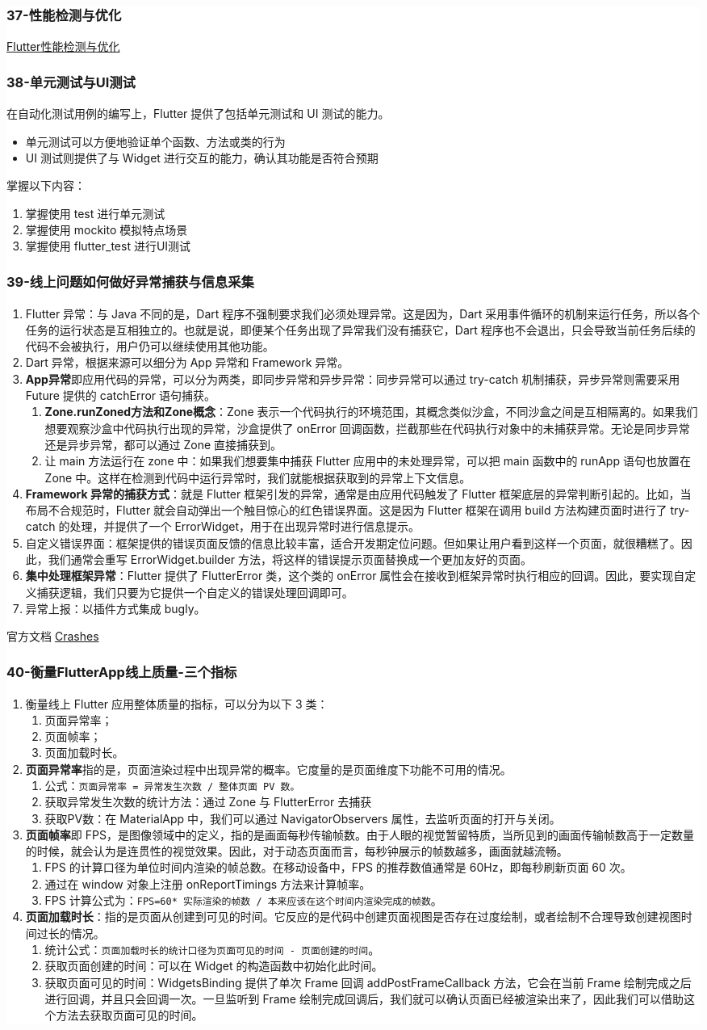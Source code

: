 ### 37-性能检测与优化

[Flutter性能检测与优化](Flutter性能检测与优化.md)

### 38-单元测试与UI测试

在自动化测试用例的编写上，Flutter 提供了包括单元测试和 UI 测试的能力。

- 单元测试可以方便地验证单个函数、方法或类的行为
- UI 测试则提供了与 Widget 进行交互的能力，确认其功能是否符合预期

掌握以下内容：

1. 掌握使用 test 进行单元测试
2. 掌握使用 mockito 模拟特点场景
3. 掌握使用 flutter_test 进行UI测试

### 39-线上问题如何做好异常捕获与信息采集

1. Flutter 异常：与 Java 不同的是，Dart 程序不强制要求我们必须处理异常。这是因为，Dart 采用事件循环的机制来运行任务，所以各个任务的运行状态是互相独立的。也就是说，即便某个任务出现了异常我们没有捕获它，Dart 程序也不会退出，只会导致当前任务后续的代码不会被执行，用户仍可以继续使用其他功能。
2. Dart 异常，根据来源可以细分为 App 异常和 Framework 异常。
3. **App异常**即应用代码的异常，可以分为两类，即同步异常和异步异常：同步异常可以通过 try-catch 机制捕获，异步异常则需要采用 Future 提供的 catchError 语句捕获。
   1. **Zone.runZoned方法和Zone概念**：Zone 表示一个代码执行的环境范围，其概念类似沙盒，不同沙盒之间是互相隔离的。如果我们想要观察沙盒中代码执行出现的异常，沙盒提供了 onError 回调函数，拦截那些在代码执行对象中的未捕获异常。无论是同步异常还是异步异常，都可以通过 Zone 直接捕获到。
   2. 让 main 方法运行在 zone 中：如果我们想要集中捕获 Flutter 应用中的未处理异常，可以把 main 函数中的 runApp 语句也放置在 Zone 中。这样在检测到代码中运行异常时，我们就能根据获取到的异常上下文信息。
4. **Framework 异常的捕获方式**：就是 Flutter 框架引发的异常，通常是由应用代码触发了 Flutter 框架底层的异常判断引起的。比如，当布局不合规范时，Flutter 就会自动弹出一个触目惊心的红色错误界面。这是因为 Flutter 框架在调用 build 方法构建页面时进行了 try-catch 的处理，并提供了一个 ErrorWidget，用于在出现异常时进行信息提示。
5. 自定义错误界面：框架提供的错误页面反馈的信息比较丰富，适合开发期定位问题。但如果让用户看到这样一个页面，就很糟糕了。因此，我们通常会重写 ErrorWidget.builder 方法，将这样的错误提示页面替换成一个更加友好的页面。
6. **集中处理框架异常**：Flutter 提供了 FlutterError 类，这个类的 onError 属性会在接收到框架异常时执行相应的回调。因此，要实现自定义捕获逻辑，我们只要为它提供一个自定义的错误处理回调即可。
7. 异常上报：以插件方式集成 bugly。

官方文档 [Crashes](https://github.com/flutter/flutter/wiki/Crashes)

### 40-衡量FlutterApp线上质量-三个指标

1. 衡量线上 Flutter 应用整体质量的指标，可以分为以下 3 类：
   1. 页面异常率；
   2. 页面帧率；
   3. 页面加载时长。
2. **页面异常率**指的是，页面渲染过程中出现异常的概率。它度量的是页面维度下功能不可用的情况。
   1. 公式：`页面异常率 = 异常发生次数 / 整体页面 PV 数。`
   2. 获取异常发生次数的统计方法：通过 Zone 与 FlutterError 去捕获
   3. 获取PV数：在 MaterialApp 中，我们可以通过 NavigatorObservers 属性，去监听页面的打开与关闭。
3. **页面帧率**即 FPS，是图像领域中的定义，指的是画面每秒传输帧数。由于人眼的视觉暂留特质，当所见到的画面传输帧数高于一定数量的时候，就会认为是连贯性的视觉效果。因此，对于动态页面而言，每秒钟展示的帧数越多，画面就越流畅。
   1. FPS 的计算口径为单位时间内渲染的帧总数。在移动设备中，FPS 的推荐数值通常是 60Hz，即每秒刷新页面 60 次。
   2. 通过在 window 对象上注册 onReportTimings 方法来计算帧率。
   3. FPS 计算公式为：`FPS=60* 实际渲染的帧数 / 本来应该在这个时间内渲染完成的帧数`。
4. **页面加载时长**：指的是页面从创建到可见的时间。它反应的是代码中创建页面视图是否存在过度绘制，或者绘制不合理导致创建视图时间过长的情况。
   1. 统计公式：`页面加载时长的统计口径为页面可见的时间 - 页面创建的时间`。
   2. 获取页面创建的时间：可以在 Widget 的构造函数中初始化此时间。
   3. 获取页面可见的时间：WidgetsBinding 提供了单次 Frame 回调 addPostFrameCallback 方法，它会在当前 Frame 绘制完成之后进行回调，并且只会回调一次。一旦监听到 Frame 绘制完成回调后，我们就可以确认页面已经被渲染出来了，因此我们可以借助这个方法去获取页面可见的时间。
